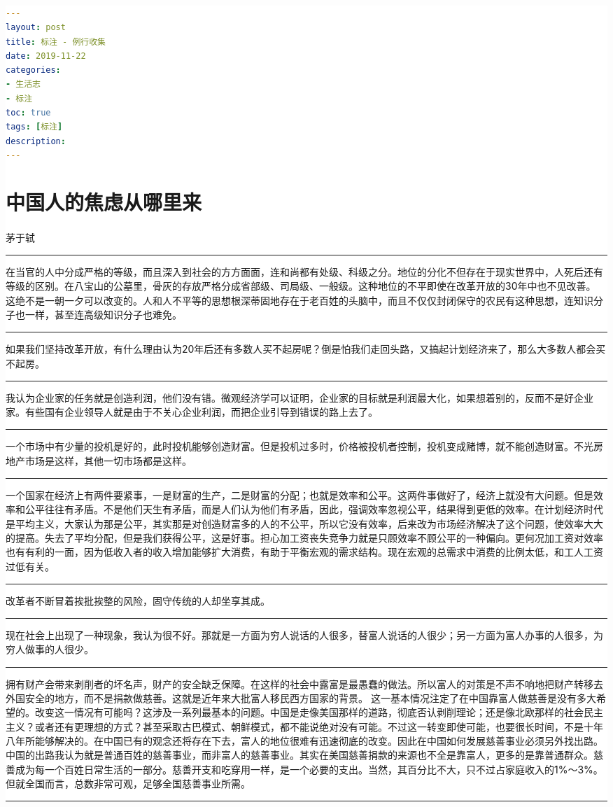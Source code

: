 ```yaml
---
layout: post
title: 标注 - 例行收集
date: 2019-11-22
categories:
- 生活志
- 标注
toc: true
tags: [标注]
description: 
---
```




# 中国人的焦虑从哪里来

茅于轼

---

在当官的人中分成严格的等级，而且深入到社会的方方面面，连和尚都有处级、科级之分。地位的分化不但存在于现实世界中，人死后还有等级的区别。在八宝山的公墓里，骨灰的存放严格分成省部级、司局级、一般级。这种地位的不平即使在改革开放的30年中也不见改善。 这绝不是一朝一夕可以改变的。人和人不平等的思想根深蒂固地存在于老百姓的头脑中，而且不仅仅封闭保守的农民有这种思想，连知识分子也一样，甚至连高级知识分子也难免。

---

如果我们坚持改革开放，有什么理由认为20年后还有多数人买不起房呢？倒是怕我们走回头路，又搞起计划经济来了，那么大多数人都会买不起房。

---

我认为企业家的任务就是创造利润，他们没有错。微观经济学可以证明，企业家的目标就是利润最大化，如果想着别的，反而不是好企业家。有些国有企业领导人就是由于不关心企业利润，而把企业引导到错误的路上去了。

---

一个市场中有少量的投机是好的，此时投机能够创造财富。但是投机过多时，价格被投机者控制，投机变成赌博，就不能创造财富。不光房地产市场是这样，其他一切市场都是这样。

---

一个国家在经济上有两件要紧事，一是财富的生产，二是财富的分配；也就是效率和公平。这两件事做好了，经济上就没有大问题。但是效率和公平往往有矛盾。不是他们天生有矛盾，而是人们认为他们有矛盾，因此，强调效率忽视公平，结果得到更低的效率。在计划经济时代是平均主义，大家认为那是公平，其实那是对创造财富多的人的不公平，所以它没有效率，后来改为市场经济解决了这个问题，使效率大大的提高。失去了平均分配，但是我们获得公平，这是好事。担心加工资丧失竞争力就是只顾效率不顾公平的一种偏向。更何况加工资对效率也有有利的一面，因为低收入者的收入增加能够扩大消费，有助于平衡宏观的需求结构。现在宏观的总需求中消费的比例太低，和工人工资过低有关。

---

改革者不断冒着挨批挨整的风险，固守传统的人却坐享其成。

---

现在社会上出现了一种现象，我认为很不好。那就是一方面为穷人说话的人很多，替富人说话的人很少；另一方面为富人办事的人很多，为穷人做事的人很少。

---

拥有财产会带来剥削者的坏名声，财产的安全缺乏保障。在这样的社会中露富是最愚蠢的做法。所以富人的对策是不声不响地把财产转移去外国安全的地方，而不是捐款做慈善。这就是近年来大批富人移民西方国家的背景。 这一基本情况注定了在中国靠富人做慈善是没有多大希望的。改变这一情况有可能吗？这涉及一系列最基本的问题。中国是走像美国那样的道路，彻底否认剥削理论；还是像北欧那样的社会民主主义？或者还有更理想的方式？甚至采取古巴模式、朝鲜模式，都不能说绝对没有可能。不过这一转变即使可能，也要很长时间，不是十年八年所能够解决的。在中国已有的观念还将存在下去，富人的地位很难有迅速彻底的改变。因此在中国如何发展慈善事业必须另外找出路。中国的出路我认为就是普通百姓的慈善事业，而非富人的慈善事业。其实在美国慈善捐款的来源也不全是靠富人，更多的是靠普通群众。慈善成为每一个百姓日常生活的一部分。慈善开支和吃穿用一样，是一个必要的支出。当然，其百分比不大，只不过占家庭收入的1%～3%。但就全国而言，总数非常可观，足够全国慈善事业所需。

---